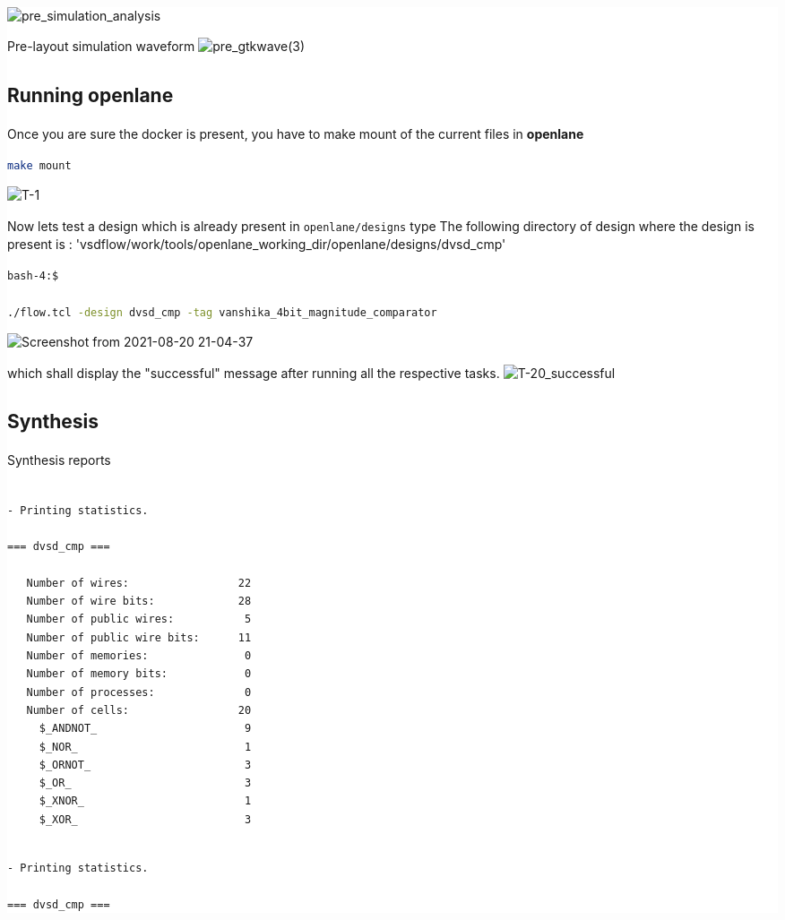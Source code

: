 ![pre_simulation_analysis](https://user-images.githubusercontent.com/72103059/130665947-3c5a53a2-b16a-4967-830f-0d05666ee605.png)

Pre-layout simulation waveform
![pre_gtkwave(3)](https://user-images.githubusercontent.com/72103059/130666317-a68d77f7-903c-40bf-a39d-03cc8cb1c178.png)


##  Running openlane

Once you are sure the docker is present, you have to make mount of the current files in **openlane**

```sh
make mount

```
![T-1](https://user-images.githubusercontent.com/72103059/130253604-7a5e19f0-ce8b-4cce-a1a2-22f42684287b.png)

Now lets test a design which is already present in `openlane/designs` type 
The following directory of design where the design is present is :
'vsdflow/work/tools/openlane_working_dir/openlane/designs/dvsd_cmp'


```sh
bash-4:$

./flow.tcl -design dvsd_cmp -tag vanshika_4bit_magnitude_comparator

```
![Screenshot from 2021-08-20 21-04-37](https://user-images.githubusercontent.com/72103059/130257853-c3fa439b-62a2-473c-bf85-9dc98b01542d.png)



which shall display the "successful" message after running all the respective tasks. 
![T-20_successful](https://user-images.githubusercontent.com/72103059/130254369-d9112e33-d50c-4028-9c2a-1e8dba499c0d.png)

## Synthesis

Synthesis reports

```

- Printing statistics.

=== dvsd_cmp ===

   Number of wires:                 22
   Number of wire bits:             28
   Number of public wires:           5
   Number of public wire bits:      11
   Number of memories:               0
   Number of memory bits:            0
   Number of processes:              0
   Number of cells:                 20
     $_ANDNOT_                       9
     $_NOR_                          1
     $_ORNOT_                        3
     $_OR_                           3
     $_XNOR_                         1
     $_XOR_                          3

```
```

- Printing statistics.

=== dvsd_cmp ===
```